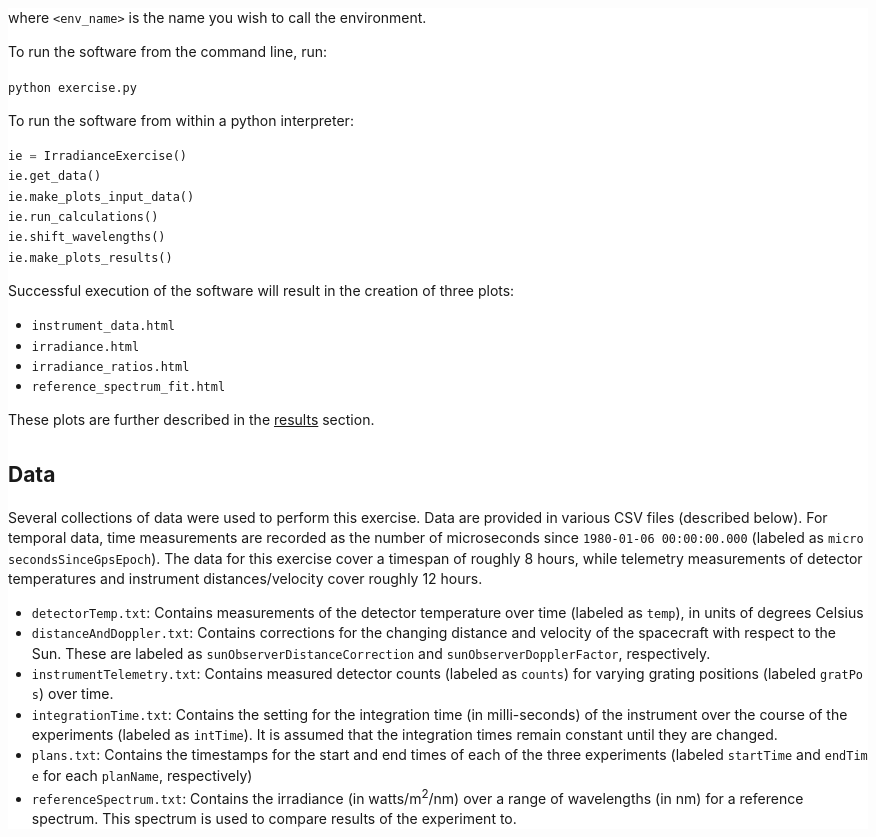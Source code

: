 where `<env_name>` is the name you wish to call the environment.

To run the software from the command line, run:

```
python exercise.py
```

To run the software from within a python interpreter:

```python
ie = IrradianceExercise()
ie.get_data()
ie.make_plots_input_data()
ie.run_calculations()
ie.shift_wavelengths()
ie.make_plots_results()
```

Successful execution of the software will result in the creation of three plots:

- `instrument_data.html`
- `irradiance.html`
- `irradiance_ratios.html`
- `reference_spectrum_fit.html`

These plots are further described in the [results](#results) section.

## Data <a name="data"></a>

Several collections of data were used to perform this exercise.  Data are provided in various CSV files (described below).
For temporal data, time measurements are recorded as the number of microseconds since `1980-01-06 00:00:00.000`
(labeled as `microsecondsSinceGpsEpoch`).  The data for this exercise cover a timespan of roughly 8 hours, while
telemetry measurements of detector temperatures and instrument distances/velocity cover roughly 12 hours.

- `detectorTemp.txt`: Contains measurements of the detector temperature over time (labeled as `temp`), in units of
  degrees Celsius
- `distanceAndDoppler.txt`: Contains corrections for the changing distance and velocity of the spacecraft with respect
  to the Sun.  These are labeled as `sunObserverDistanceCorrection` and `sunObserverDopplerFactor`, respectively.
- `instrumentTelemetry.txt`: Contains measured detector counts (labeled as `counts`) for varying grating positions (labeled
`gratPos`) over time.
- `integrationTime.txt`: Contains the setting for the integration time (in milli-seconds) of the instrument over the course
of the experiments (labeled as `intTime`).  It is assumed that the integration times remain constant until they are changed.
- `plans.txt`: Contains the timestamps for the start  and end times of each of the three experiments (labeled `startTime` and
`endTime` for each `planName`, respectively)
- `referenceSpectrum.txt`: Contains the irradiance (in watts/m<sup>2</sup>/nm) over a range of wavelengths (in nm) for a reference
spectrum.  This spectrum is used to compare results of the experiment to.
